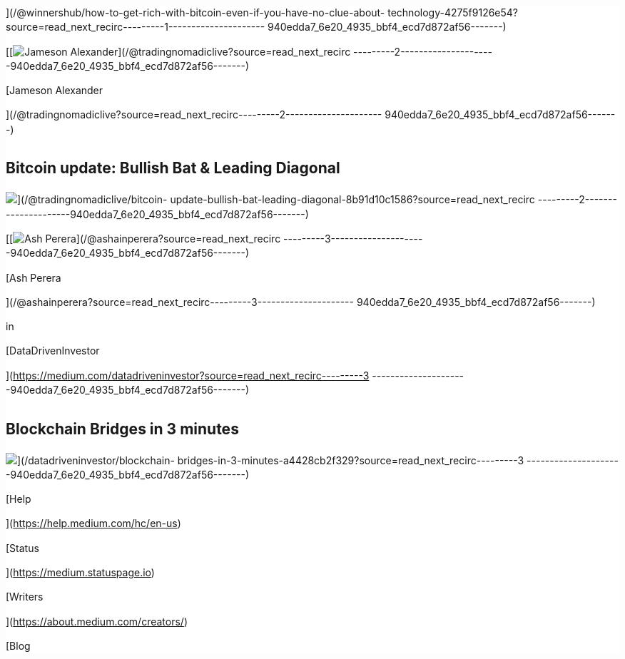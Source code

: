 ](/@winnershub/how-to-get-rich-with-bitcoin-even-if-you-have-no-clue-about-
technology-4275f9126e54?source=read_next_recirc---------1---------------------
940edda7_6e20_4935_bbf4_ecd7d872af56-------)

[[![Jameson
Alexander](https://miro.medium.com/fit/c/40/40/1*vVc0uNDySswp9V9ZuQQLzw.jpeg)](/@tradingnomadiclive?source=read_next_recirc
---------2---------------------940edda7_6e20_4935_bbf4_ecd7d872af56-------)

[Jameson Alexander

](/@tradingnomadiclive?source=read_next_recirc---------2---------------------
940edda7_6e20_4935_bbf4_ecd7d872af56-------)

## Bitcoin update: Bullish Bat & Leading Diagonal

![](https://miro.medium.com/focal/112/112/50/50/1*mxUgOm3tLB778QuX3Y8Mhw.png)](/@tradingnomadiclive/bitcoin-
update-bullish-bat-leading-diagonal-8b91d10c1586?source=read_next_recirc
---------2---------------------940edda7_6e20_4935_bbf4_ecd7d872af56-------)

[[![Ash
Perera](https://miro.medium.com/fit/c/40/40/1*GZzQMEageyyUPzK5NTtHeg.png)](/@ashainperera?source=read_next_recirc
---------3---------------------940edda7_6e20_4935_bbf4_ecd7d872af56-------)

[Ash Perera

](/@ashainperera?source=read_next_recirc---------3---------------------
940edda7_6e20_4935_bbf4_ecd7d872af56-------)

in

[DataDrivenInvestor

](https://medium.com/datadriveninvestor?source=read_next_recirc---------3
---------------------940edda7_6e20_4935_bbf4_ecd7d872af56-------)

## Blockchain Bridges in 3 minutes

![](https://miro.medium.com/focal/112/112/50/50/0*TQI0-GDLSPbMKOY4.jpg)](/datadriveninvestor/blockchain-
bridges-in-3-minutes-a4428cb2f329?source=read_next_recirc---------3
---------------------940edda7_6e20_4935_bbf4_ecd7d872af56-------)

[Help

](https://help.medium.com/hc/en-us)

[Status

](https://medium.statuspage.io)

[Writers

](https://about.medium.com/creators/)

[Blog
